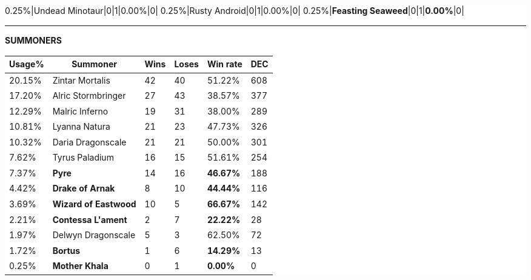 0.25%|Undead Minotaur|0|1|0.00%|0|
0.25%|Rusty Android|0|1|0.00%|0|
0.25%|**Feasting Seaweed**|0|1|**0.00%**|0|

---
**SUMMONERS**

Usage%|Summoner|Wins|Loses|Win rate|DEC|
-|-|-|-|-|-|
20.15%|Zintar Mortalis|42|40|51.22%|608|
17.20%|Alric Stormbringer|27|43|38.57%|377|
12.29%|Malric Inferno|19|31|38.00%|289|
10.81%|Lyanna Natura|21|23|47.73%|326|
10.32%|Daria Dragonscale|21|21|50.00%|301|
7.62%|Tyrus Paladium|16|15|51.61%|254|
7.37%|**Pyre**|14|16|**46.67%**|188|
4.42%|**Drake of Arnak**|8|10|**44.44%**|116|
3.69%|**Wizard of Eastwood**|10|5|**66.67%**|142|
2.21%|**Contessa L'ament**|2|7|**22.22%**|28|
1.97%|Delwyn Dragonscale|5|3|62.50%|72|
1.72%|**Bortus**|1|6|**14.29%**|13|
0.25%|**Mother Khala**|0|1|**0.00%**|0|
